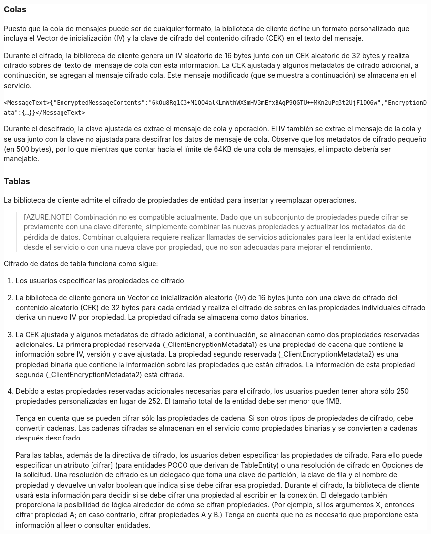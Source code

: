 ### <a name="queues"></a>Colas  
Puesto que la cola de mensajes puede ser de cualquier formato, la biblioteca de cliente define un formato personalizado que incluya el Vector de inicialización (IV) y la clave de cifrado del contenido cifrado (CEK) en el texto del mensaje.  

Durante el cifrado, la biblioteca de cliente genera un IV aleatorio de 16 bytes junto con un CEK aleatorio de 32 bytes y realiza cifrado sobres del texto del mensaje de cola con esta información. La CEK ajustada y algunos metadatos de cifrado adicional, a continuación, se agregan al mensaje cifrado cola. Este mensaje modificado (que se muestra a continuación) se almacena en el servicio.

    <MessageText>{"EncryptedMessageContents":"6kOu8Rq1C3+M1QO4alKLmWthWXSmHV3mEfxBAgP9QGTU++MKn2uPq3t2UjF1DO6w","EncryptionData":{…}}</MessageText>

Durante el descifrado, la clave ajustada es extrae el mensaje de cola y operación. El IV también se extrae el mensaje de la cola y se usa junto con la clave no ajustada para descifrar los datos de mensaje de cola. Observe que los metadatos de cifrado pequeño (en 500 bytes), por lo que mientras que contar hacia el límite de 64KB de una cola de mensajes, el impacto debería ser manejable.

### <a name="tables"></a>Tablas  
La biblioteca de cliente admite el cifrado de propiedades de entidad para insertar y reemplazar operaciones.

>[AZURE.NOTE] Combinación no es compatible actualmente. Dado que un subconjunto de propiedades puede cifrar se previamente con una clave diferente, simplemente combinar las nuevas propiedades y actualizar los metadatos da de pérdida de datos. Combinar cualquiera requiere realizar llamadas de servicios adicionales para leer la entidad existente desde el servicio o con una nueva clave por propiedad, que no son adecuadas para mejorar el rendimiento.

Cifrado de datos de tabla funciona como sigue:  

1.  Los usuarios especificar las propiedades de cifrado.  

2.  La biblioteca de cliente genera un Vector de inicialización aleatorio (IV) de 16 bytes junto con una clave de cifrado del contenido aleatorio (CEK) de 32 bytes para cada entidad y realiza el cifrado de sobres en las propiedades individuales cifrado deriva un nuevo IV por propiedad. La propiedad cifrada se almacena como datos binarios.  

3.  La CEK ajustada y algunos metadatos de cifrado adicional, a continuación, se almacenan como dos propiedades reservadas adicionales. La primera propiedad reservada (_ClientEncryptionMetadata1) es una propiedad de cadena que contiene la información sobre IV, versión y clave ajustada. La propiedad segundo reservada (_ClientEncryptionMetadata2) es una propiedad binaria que contiene la información sobre las propiedades que están cifrados. La información de esta propiedad segunda (_ClientEncryptionMetadata2) está cifrada.  

4.  Debido a estas propiedades reservadas adicionales necesarias para el cifrado, los usuarios pueden tener ahora sólo 250 propiedades personalizadas en lugar de 252. El tamaño total de la entidad debe ser menor que 1MB.  

    Tenga en cuenta que se pueden cifrar sólo las propiedades de cadena. Si son otros tipos de propiedades de cifrado, debe convertir cadenas. Las cadenas cifradas se almacenan en el servicio como propiedades binarias y se convierten a cadenas después descifrado.

    Para las tablas, además de la directiva de cifrado, los usuarios deben especificar las propiedades de cifrado. Para ello puede especificar un atributo [cifrar] (para entidades POCO que derivan de TableEntity) o una resolución de cifrado en Opciones de la solicitud. Una resolución de cifrado es un delegado que toma una clave de partición, la clave de fila y el nombre de propiedad y devuelve un valor boolean que indica si se debe cifrar esa propiedad. Durante el cifrado, la biblioteca de cliente usará esta información para decidir si se debe cifrar una propiedad al escribir en la conexión. El delegado también proporciona la posibilidad de lógica alrededor de cómo se cifran propiedades. (Por ejemplo, si los argumentos X, entonces cifrar propiedad A; en caso contrario, cifrar propiedades A y B.) Tenga en cuenta que no es necesario que proporcione esta información al leer o consultar entidades.
